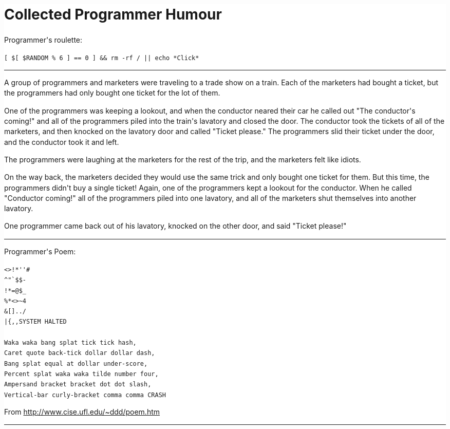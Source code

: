Collected Programmer Humour
===========================


Programmer's roulette:

    [ $[ $RANDOM % 6 ] == 0 ] && rm -rf / || echo *Click*

---

A group of programmers and marketers were traveling to a trade show on
a train. Each of the marketers had bought a ticket, but the
programmers had only bought one ticket for the lot of them.

One of the programmers was keeping a lookout, and when the conductor
neared their car he called out "The conductor's coming!" and all of
the programmers piled into the train's lavatory and closed the door.
The conductor took the tickets of all of the marketers, and then
knocked on the lavatory door and called "Ticket please." The
programmers slid their ticket under the door, and the conductor took
it and left.

The programmers were laughing at the marketers for the rest of the
trip, and the marketers felt like idiots.

On the way back, the marketers decided they would use the same trick
and only bought one ticket for them. But this time, the programmers
didn't buy a single ticket! Again, one of the programmers kept a
lookout for the conductor. When he called "Conductor coming!" all of
the programmers piled into one lavatory, and all of the marketers shut
themselves into another lavatory.

One programmer came back out of his lavatory, knocked on the other
door, and said "Ticket please!"

---

Programmer's Poem:

    <>!*''#
    ^"`$$-
    !*=@$_
    %*<>~4
    &[]../
    |{,,SYSTEM HALTED

    Waka waka bang splat tick tick hash,
    Caret quote back-tick dollar dollar dash,
    Bang splat equal at dollar under-score,
    Percent splat waka waka tilde number four,
    Ampersand bracket bracket dot dot slash,
    Vertical-bar curly-bracket comma comma CRASH

From <http://www.cise.ufl.edu/~ddd/poem.htm>

---
